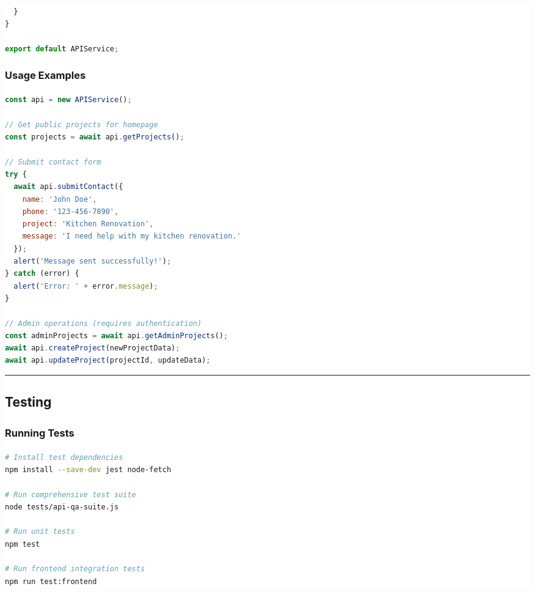 ```javascript
  }
}

export default APIService;
```

### Usage Examples

```javascript
const api = new APIService();

// Get public projects for homepage
const projects = await api.getProjects();

// Submit contact form
try {
  await api.submitContact({
    name: 'John Doe',
    phone: '123-456-7890',
    project: 'Kitchen Renovation',
    message: 'I need help with my kitchen renovation.'
  });
  alert('Message sent successfully!');
} catch (error) {
  alert('Error: ' + error.message);
}

// Admin operations (requires authentication)
const adminProjects = await api.getAdminProjects();
await api.createProject(newProjectData);
await api.updateProject(projectId, updateData);
```

---

## Testing

### Running Tests

```bash
# Install test dependencies
npm install --save-dev jest node-fetch

# Run comprehensive test suite
node tests/api-qa-suite.js

# Run unit tests
npm test

# Run frontend integration tests
npm run test:frontend
```
